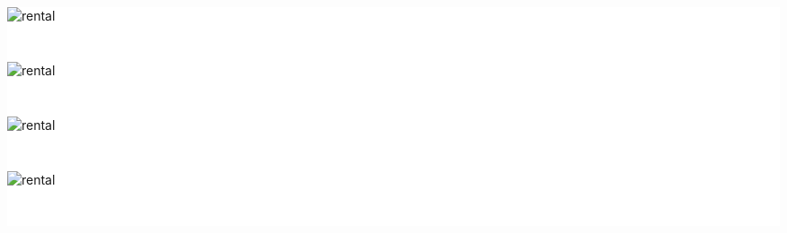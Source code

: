 <img src="https://imgur.com/dbQPkQd.png" width="80%" alt="rental"/>
<br />
<br />
<br />
<img src="https://imgur.com/UtkCFCS.png" width="80%" alt="rental"/>
<br />
<br />
<br />
<img src="https://imgur.com/Mxpb8CK.png" width="80%" alt="rental"/>
<br />
<br />
<br />
<img src="https://imgur.com/JzIoK36.png" width="80%" alt="rental"/>
<br />
<br />
<br />
